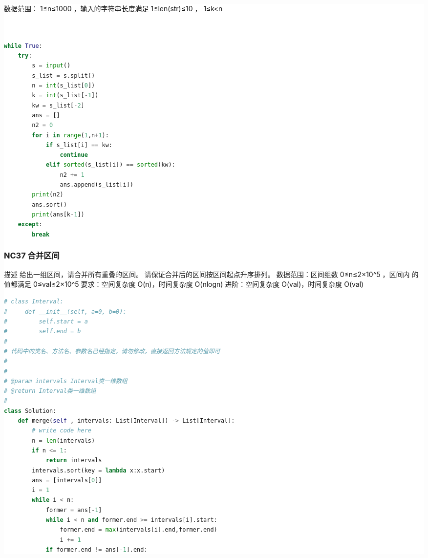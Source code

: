 数据范围： 1≤n≤1000 ，输入的字符串长度满足 1≤len(str)≤10  ，
1≤k<n 

```python


while True:
    try:
        s = input()
        s_list = s.split()
        n = int(s_list[0])
        k = int(s_list[-1])
        kw = s_list[-2]
        ans = []
        n2 = 0
        for i in range(1,n+1):
            if s_list[i] == kw:
                continue
            elif sorted(s_list[i]) == sorted(kw):
                n2 += 1
                ans.append(s_list[i])
        print(n2)
        ans.sort()
        print(ans[k-1])
    except:
        break
```



### NC37 合并区间
描述
给出一组区间，请合并所有重叠的区间。
请保证合并后的区间按区间起点升序排列。
数据范围：区间组数 0≤n≤2×10^5 ，区间内 的值都满足 0≤val≤2×10^5
要求：空间复杂度 O(n)，时间复杂度 O(nlogn)
进阶：空间复杂度 O(val)，时间复杂度 O(val)


```python
# class Interval:
#     def __init__(self, a=0, b=0):
#         self.start = a
#         self.end = b
#
# 代码中的类名、方法名、参数名已经指定，请勿修改，直接返回方法规定的值即可
#
# 
# @param intervals Interval类一维数组 
# @return Interval类一维数组
#
class Solution:
    def merge(self , intervals: List[Interval]) -> List[Interval]:
        # write code here
        n = len(intervals)
        if n <= 1:
            return intervals
        intervals.sort(key = lambda x:x.start)
        ans = [intervals[0]]
        i = 1
        while i < n:
            former = ans[-1]
            while i < n and former.end >= intervals[i].start:
                former.end = max(intervals[i].end,former.end)
                i += 1
            if former.end != ans[-1].end:
```